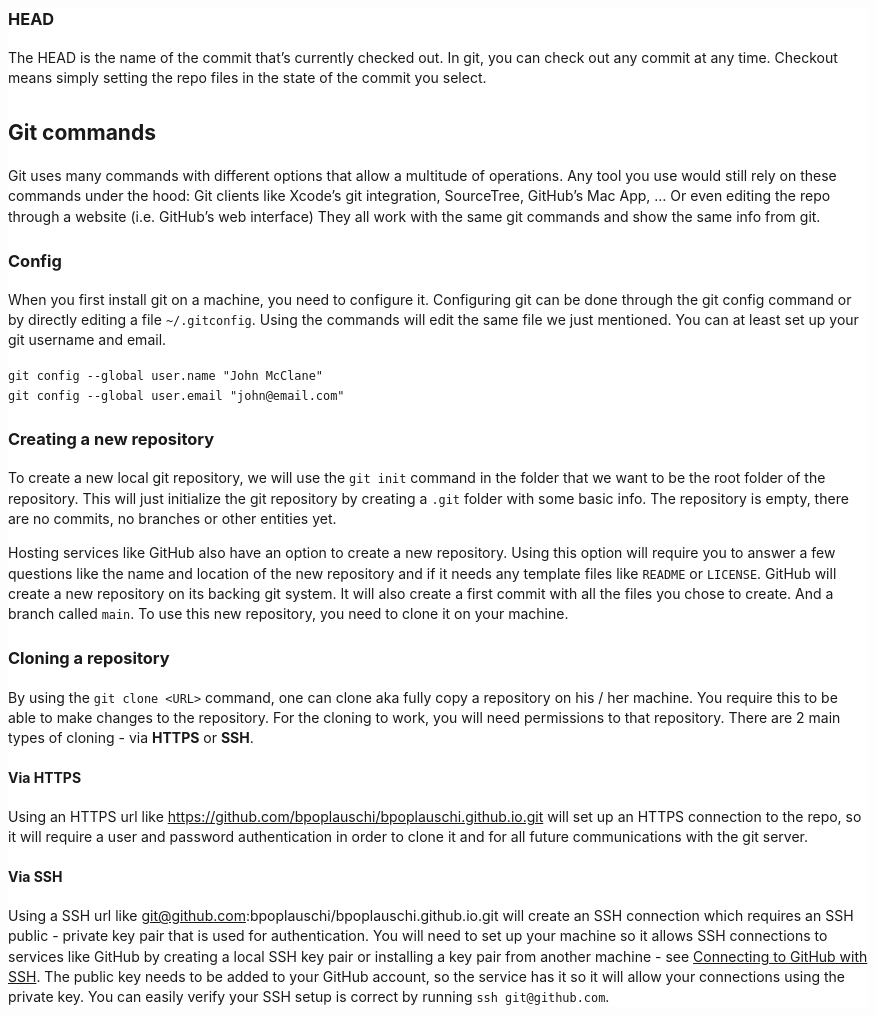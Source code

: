 ### HEAD
The HEAD is the name of the commit that’s currently checked out. In git, you can check out any commit at any time. Checkout means simply setting the repo files in the state of the commit you select.

## Git commands
Git uses many commands with different options that allow a multitude of operations. 
Any tool you use would still rely on these commands under the hood:
Git clients like Xcode’s git integration, SourceTree, GitHub’s Mac App, …
Or even editing the repo through a website (i.e. GitHub’s web interface)
They all work with the same git commands and show the same info from git.

### Config
When you first install git on a machine, you need to configure it. Configuring git can be done through the git config command or by directly editing a file `~/.gitconfig`.
Using the commands will edit the same file we just mentioned.
You can at least set up your git username and email.
```
git config --global user.name "John McClane"
git config --global user.email "john@email.com"
```

### Creating a new repository
To create a new local git repository, we will use the `git init` command in the folder that we want to be the root folder of the repository.
This will just initialize the git repository by creating a `.git` folder with some basic info. The repository is empty, there are no commits, no branches or other entities yet.

Hosting services like GitHub also have an option to create a new repository. Using this option will require you to answer a few questions like the name and location of the new repository and if it needs any template files like `README` or `LICENSE`. GitHub will create a new repository on its backing git system. It will also create a first commit with all the files you chose to create. 
And a branch called `main`. 
To use this new repository, you need to clone it on your machine.

### Cloning a repository
By using the `git clone <URL>` command, one can clone aka fully copy a repository on his / her machine. You require this to be able to make changes to the repository.
For the cloning to work, you will need permissions to that repository.
There are 2 main types of cloning - via **HTTPS** or **SSH**.

#### Via HTTPS
Using an HTTPS url like https://github.com/bpoplauschi/bpoplauschi.github.io.git will set up an HTTPS connection to the repo, so it will require a user and password authentication in order to clone it and for all future communications with the git server.

#### Via SSH
Using a SSH url like git@github.com:bpoplauschi/bpoplauschi.github.io.git will create an SSH connection which requires an SSH public - private key pair that is used for authentication.
You will need to set up your machine so it allows SSH connections to services like GitHub by creating a local SSH key pair or installing a key pair from another machine - see [Connecting to GitHub with SSH](https://docs.github.com/en/authentication/connecting-to-github-with-ssh). The public key needs to be added to your GitHub account, so the service has it so it will allow your connections using the private key.
You can easily verify your SSH setup is correct by running `ssh git@github.com`.
